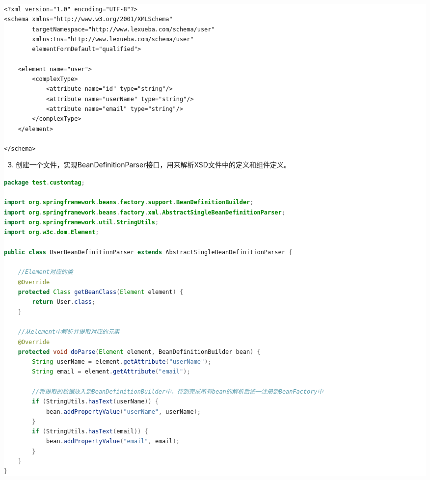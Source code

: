 ```XSD
<?xml version="1.0" encoding="UTF-8"?>
<schema xmlns="http://www.w3.org/2001/XMLSchema"
        targetNamespace="http://www.lexueba.com/schema/user"
        xmlns:tns="http://www.lexueba.com/schema/user"
        elementFormDefault="qualified">

    <element name="user">
        <complexType>
            <attribute name="id" type="string"/>
            <attribute name="userName" type="string"/>
            <attribute name="email" type="string"/>
        </complexType>
    </element>

</schema>
```

3. 创建一个文件，实现BeanDefinitionParser接口，用来解析XSD文件中的定义和组件定义。

```Java
package test.customtag;

import org.springframework.beans.factory.support.BeanDefinitionBuilder;
import org.springframework.beans.factory.xml.AbstractSingleBeanDefinitionParser;
import org.springframework.util.StringUtils;
import org.w3c.dom.Element;

public class UserBeanDefinitionParser extends AbstractSingleBeanDefinitionParser {

    //Element对应的类
	@Override
    protected Class getBeanClass(Element element) {
        return User.class;
    }

    //从element中解析并提取对应的元素
	@Override
    protected void doParse(Element element, BeanDefinitionBuilder bean) {
        String userName = element.getAttribute("userName");
        String email = element.getAttribute("email");

        //将提取的数据放入到BeanDefinitionBuilder中，待到完成所有bean的解析后统一注册到BeanFactory中
        if (StringUtils.hasText(userName)) {
            bean.addPropertyValue("userName", userName);
        }
        if (StringUtils.hasText(email)) {
            bean.addPropertyValue("email", email);
        }
    }
}

```
